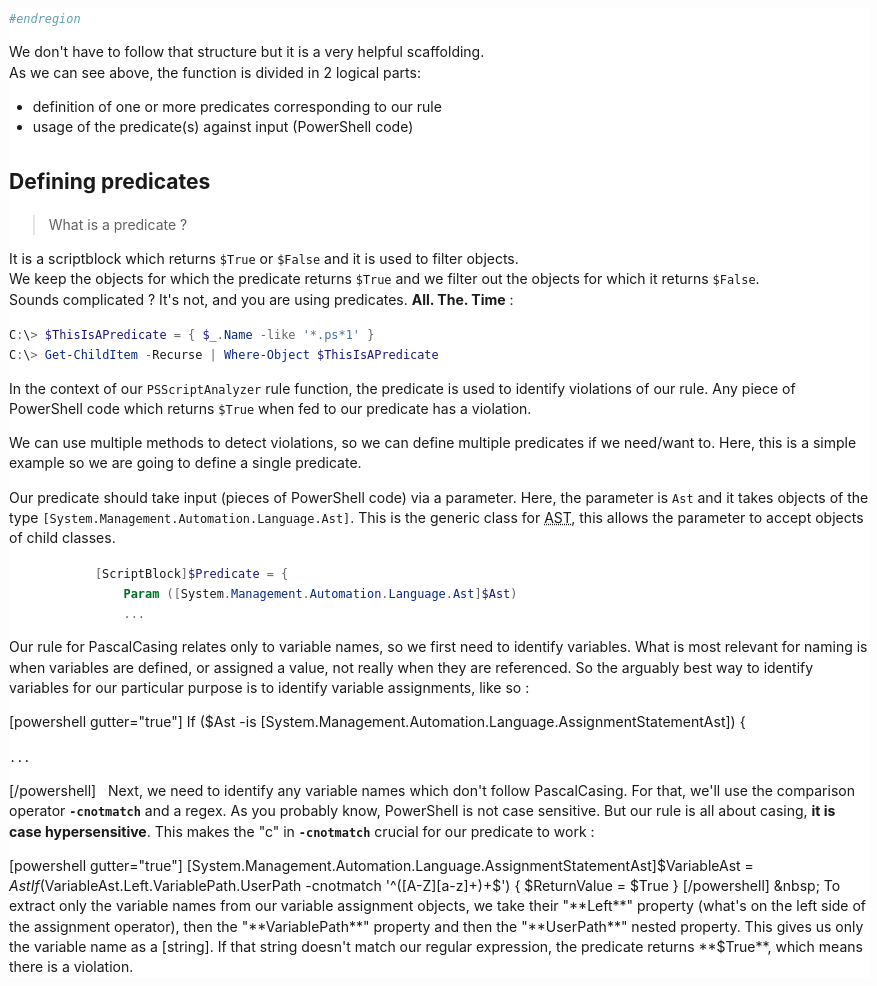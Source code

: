 ```powershell
#endregion
```

We don't have to follow that structure but it is a very helpful scaffolding.  
As we can see above, the function is divided in 2 logical parts:  
  - definition of one or more predicates corresponding to our rule  
  - usage of the predicate(s) against input (PowerShell code)

## Defining predicates  

> What is a predicate ?  

It is a scriptblock which returns `$True` or `$False` and it is used to filter objects.  
We keep the objects for which the predicate returns `$True` and we filter out the objects for which it returns `$False`.  
Sounds complicated ? It's not, and you are using predicates. **All. The. Time** :  
```powershell
C:\> $ThisIsAPredicate = { $_.Name -like '*.ps*1' }
C:\> Get-ChildItem -Recurse | Where-Object $ThisIsAPredicate
```

In the context of our `PSScriptAnalyzer` rule function, the predicate is used to identify violations of our rule. Any piece of PowerShell code which returns `$True` when fed to our predicate has a violation.  

We can use multiple methods to detect violations, so we can define multiple predicates if we need/want to. Here, this is a simple example so we are going to define a single predicate.

Our predicate should take input (pieces of PowerShell code) via a parameter. Here, the parameter is `Ast` and it takes objects of the type `[System.Management.Automation.Language.Ast]`. This is the generic class for <abbr title="Abstract Syntax Tree">AST</abbr>, this allows the parameter to accept objects of child classes.

```powershell
            [ScriptBlock]$Predicate = {
                Param ([System.Management.Automation.Language.Ast]$Ast)
                ...
```

Our rule for PascalCasing relates only to variable names, so we first need to identify variables. What is most relevant for naming is when variables are defined, or assigned a value, not really when they are referenced. So the arguably best way to identify variables for our particular purpose is to identify variable assignments, like so :

[powershell gutter="true"]
If ($Ast -is [System.Management.Automation.Language.AssignmentStatementAst]) {

    ...
[/powershell]
&nbsp;
Next, we need to identify any variable names which don't follow PascalCasing. For that, we'll use the comparison operator **<code>-cnotmatch</code>** and a regex. As you probably know, PowerShell is not case sensitive. But our rule is all about casing, **it is case hypersensitive**. This makes the "c" in **<code>-cnotmatch</code>** crucial for our predicate to work :

[powershell gutter="true"]
[System.Management.Automation.Language.AssignmentStatementAst]$VariableAst = $Ast
    If ($VariableAst.Left.VariablePath.UserPath -cnotmatch '^([A-Z][a-z]+)+$') {
        $ReturnValue = $True
    }
[/powershell]
&nbsp;
To extract only the variable names from our variable assignment objects, we take their "**Left**" property (what's on the left side of the assignment operator), then the "**VariablePath**" property and then the "**UserPath**" nested property. This gives us only the variable name as a [string]. If that string doesn't match our regular expression, the predicate returns **$True**, which means there is a violation.
